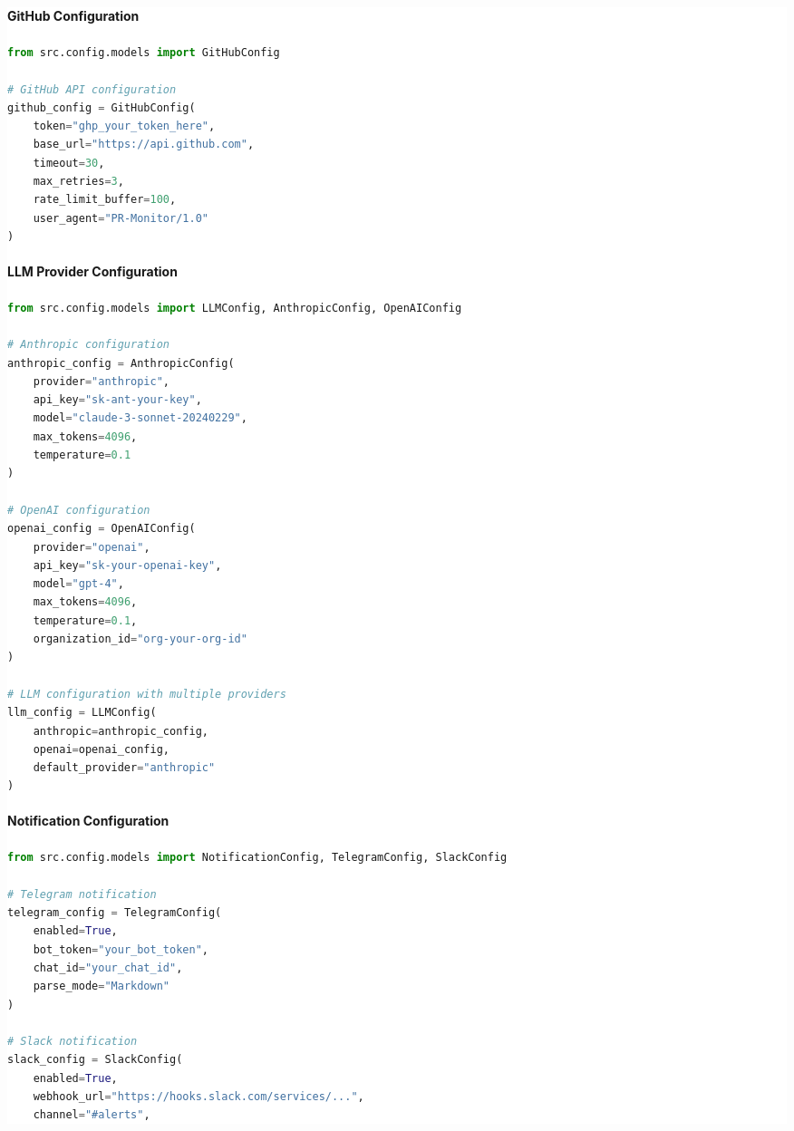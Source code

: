 #### GitHub Configuration

```python
from src.config.models import GitHubConfig

# GitHub API configuration
github_config = GitHubConfig(
    token="ghp_your_token_here",
    base_url="https://api.github.com",
    timeout=30,
    max_retries=3,
    rate_limit_buffer=100,
    user_agent="PR-Monitor/1.0"
)
```

#### LLM Provider Configuration

```python
from src.config.models import LLMConfig, AnthropicConfig, OpenAIConfig

# Anthropic configuration
anthropic_config = AnthropicConfig(
    provider="anthropic",
    api_key="sk-ant-your-key",
    model="claude-3-sonnet-20240229",
    max_tokens=4096,
    temperature=0.1
)

# OpenAI configuration
openai_config = OpenAIConfig(
    provider="openai",
    api_key="sk-your-openai-key",
    model="gpt-4",
    max_tokens=4096,
    temperature=0.1,
    organization_id="org-your-org-id"
)

# LLM configuration with multiple providers
llm_config = LLMConfig(
    anthropic=anthropic_config,
    openai=openai_config,
    default_provider="anthropic"
)
```

#### Notification Configuration

```python
from src.config.models import NotificationConfig, TelegramConfig, SlackConfig

# Telegram notification
telegram_config = TelegramConfig(
    enabled=True,
    bot_token="your_bot_token",
    chat_id="your_chat_id",
    parse_mode="Markdown"
)

# Slack notification
slack_config = SlackConfig(
    enabled=True,
    webhook_url="https://hooks.slack.com/services/...",
    channel="#alerts",
```